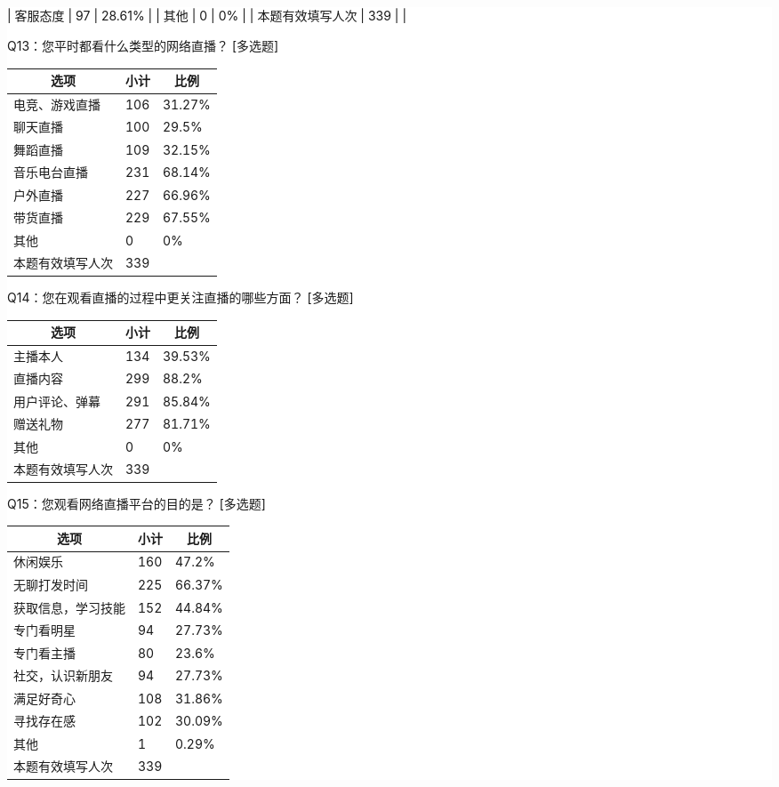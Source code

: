 | 客服态度         | 97   | 28.61% |
| 其他             | 0    | 0%                                                    |
| 本题有效填写人次 | 339  |                                                                                                      |

Q13：您平时都看什么类型的网络直播？ [多选题]

| 选项             | 小计 | 比例                                                                                                 |
|------------------|------|------------------------------------------------------------------------------------------------------|
| 电竞、游戏直播   | 106  | 31.27% |
| 聊天直播         | 100  | 29.5%  |
| 舞蹈直播         | 109  | 32.15% |
| 音乐电台直播     | 231  | 68.14% |
| 户外直播         | 227  | 66.96% |
| 带货直播         | 229  | 67.55% |
| 其他             | 0    | 0%                                                    |
| 本题有效填写人次 | 339  |                                                                                                      |

Q14：您在观看直播的过程中更关注直播的哪些方面？ [多选题]

| 选项             | 小计 | 比例                                                                                                 |
|------------------|------|------------------------------------------------------------------------------------------------------|
| 主播本人         | 134  | 39.53% |
| 直播内容         | 299  | 88.2%  |
| 用户评论、弹幕   | 291  | 85.84% |
| 赠送礼物         | 277  | 81.71% |
| 其他             | 0    | 0%                                                    |
| 本题有效填写人次 | 339  |                                                                                                      |

Q15：您观看网络直播平台的目的是？ [多选题]

| 选项               | 小计 | 比例                                                                                                 |
|--------------------|------|------------------------------------------------------------------------------------------------------|
| 休闲娱乐           | 160  | 47.2%  |
| 无聊打发时间       | 225  | 66.37% |
| 获取信息，学习技能 | 152  | 44.84% |
| 专门看明星         | 94   | 27.73% |
| 专门看主播         | 80   | 23.6%  |
| 社交，认识新朋友   | 94   | 27.73% |
| 满足好奇心         | 108  | 31.86% |
| 寻找存在感         | 102  | 30.09% |
| 其他               | 1    | 0.29%                                                 |
| 本题有效填写人次   | 339  |                                                                                                      |
